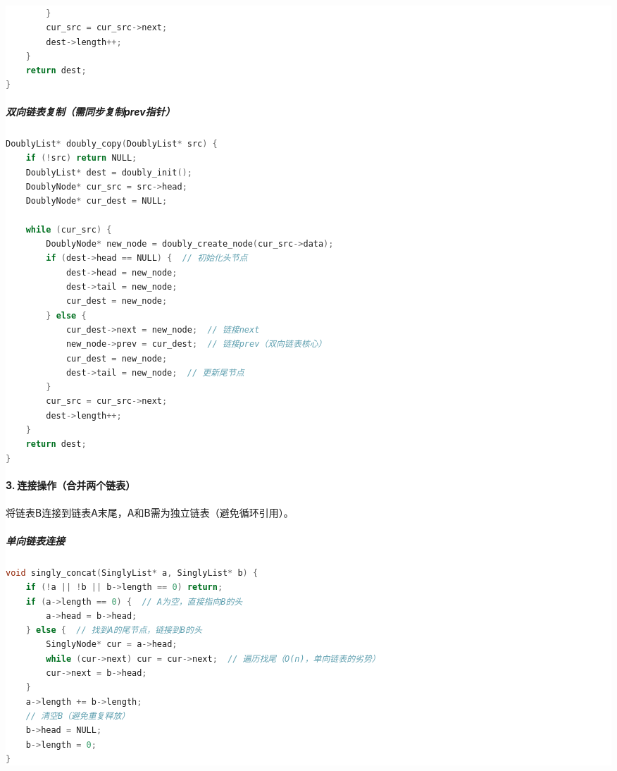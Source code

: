 ```c
        }
        cur_src = cur_src->next;
        dest->length++;
    }
    return dest;
}
```

##### 双向链表复制（需同步复制prev指针）
```c
DoublyList* doubly_copy(DoublyList* src) {
    if (!src) return NULL;
    DoublyList* dest = doubly_init();
    DoublyNode* cur_src = src->head;
    DoublyNode* cur_dest = NULL;

    while (cur_src) {
        DoublyNode* new_node = doubly_create_node(cur_src->data);
        if (dest->head == NULL) {  // 初始化头节点
            dest->head = new_node;
            dest->tail = new_node;
            cur_dest = new_node;
        } else {
            cur_dest->next = new_node;  // 链接next
            new_node->prev = cur_dest;  // 链接prev（双向链表核心）
            cur_dest = new_node;
            dest->tail = new_node;  // 更新尾节点
        }
        cur_src = cur_src->next;
        dest->length++;
    }
    return dest;
}
```


#### 3. 连接操作（合并两个链表）
将链表B连接到链表A末尾，A和B需为独立链表（避免循环引用）。

##### 单向链表连接
```c
void singly_concat(SinglyList* a, SinglyList* b) {
    if (!a || !b || b->length == 0) return;
    if (a->length == 0) {  // A为空，直接指向B的头
        a->head = b->head;
    } else {  // 找到A的尾节点，链接到B的头
        SinglyNode* cur = a->head;
        while (cur->next) cur = cur->next;  // 遍历找尾（O(n)，单向链表的劣势）
        cur->next = b->head;
    }
    a->length += b->length;
    // 清空B（避免重复释放）
    b->head = NULL;
    b->length = 0;
}
```
